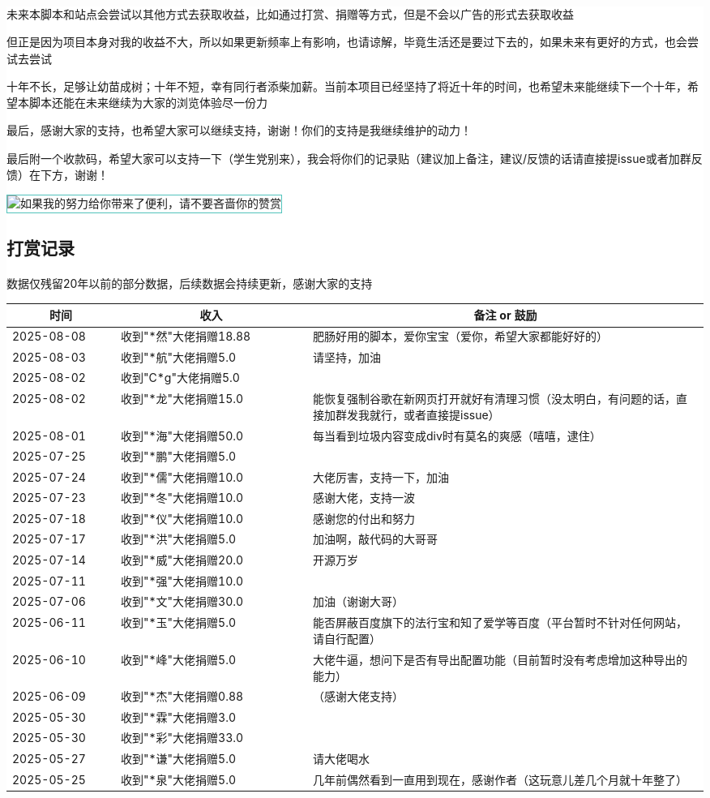 未来本脚本和站点会尝试以其他方式去获取收益，比如通过打赏、捐赠等方式，但是不会以广告的形式去获取收益

但正是因为项目本身对我的收益不大，所以如果更新频率上有影响，也请谅解，毕竟生活还是要过下去的，如果未来有更好的方式，也会尝试去尝试

十年不长，足够让幼苗成树；十年不短，幸有同行者添柴加薪。当前本项目已经坚持了将近十年的时间，也希望未来能继续下一个十年，希望本脚本还能在未来继续为大家的浏览体验尽一份力

最后，感谢大家的支持，也希望大家可以继续支持，谢谢！你们的支持是我继续维护的动力！

最后附一个收款码，希望大家可以支持一下（学生党别来），我会将你们的记录贴（建议加上备注，建议/反馈的话请直接提issue或者加群反馈）在下方，谢谢！

<p>
  <img src="./../home/img.png" style="border: 1px solid #52c3bc;" width=320 alt="如果我的努力给你带来了便利，请不要吝啬你的赞赏" />
</p>

## 打赏记录

数据仅残留20年以前的部分数据，后续数据会持续更新，感谢大家的支持

<style>
  .support-list table th:nth-child(1),
  .support-list table td:nth-child(1) {
    width: 120px;
  }
  .support-list table th:nth-child(2),
  .support-list table td:nth-child(2) {
    width: 223px;
  }
</style>
<div class="support-list">

| 时间         | 收入                    | 备注 or 鼓励                                                                                   |
|------------|-----------------------|--------------------------------------------------------------------------------------------|
| 2025-08-08 | 收到"*然"大佬捐赠18.88       | 肥肠好用的脚本，爱你宝宝（爱你，希望大家都能好好的）
| 2025-08-03 | 收到"*航"大佬捐赠5.0         | 请坚持，加油
| 2025-08-02 | 收到"C*g"大佬捐赠5.0       | 
| 2025-08-02 | 收到"*龙"大佬捐赠15.0        | 能恢复强制谷歌在新网页打开就好有清理习惯（没太明白，有问题的话，直接加群发我就行，或者直接提issue）
| 2025-08-01 | 收到"*海"大佬捐赠50.0        | 每当看到垃圾内容变成div时有莫名的爽感（嘻嘻，逮住）
| 2025-07-25 | 收到"*鹏"大佬捐赠5.0         | 
| 2025-07-24 | 收到"*儒"大佬捐赠10.0        | 大佬厉害，支持一下，加油
| 2025-07-23 | 收到"*冬"大佬捐赠10.0        | 感谢大佬，支持一波
| 2025-07-18 | 收到"*仪"大佬捐赠10.0        | 感谢您的付出和努力
| 2025-07-17 | 收到"*洪"大佬捐赠5.0         | 加油啊，敲代码的大哥哥
| 2025-07-14 | 收到"*威"大佬捐赠20.0        | 开源万岁
| 2025-07-11 | 收到"*强"大佬捐赠10.0        | 
| 2025-07-06 | 收到"*文"大佬捐赠30.0        | 加油（谢谢大哥）
| 2025-06-11 | 收到"*玉"大佬捐赠5.0         | 能否屏蔽百度旗下的法行宝和知了爱学等百度（平台暂时不针对任何网站，请自行配置）
| 2025-06-10 | 收到"*峰"大佬捐赠5.0         | 大佬牛逼，想问下是否有导出配置功能（目前暂时没有考虑增加这种导出的能力）
| 2025-06-09 | 收到"*杰"大佬捐赠0.88        | （感谢大佬支持） 
| 2025-05-30 | 收到"*霖"大佬捐赠3.0         | 
| 2025-05-30 | 收到"*彩"大佬捐赠33.0        | 
| 2025-05-27 | 收到"*谦"大佬捐赠5.0         | 请大佬喝水
| 2025-05-25 | 收到"*泉"大佬捐赠5.0         | 几年前偶然看到一直用到现在，感谢作者（这玩意儿差几个月就十年整了）